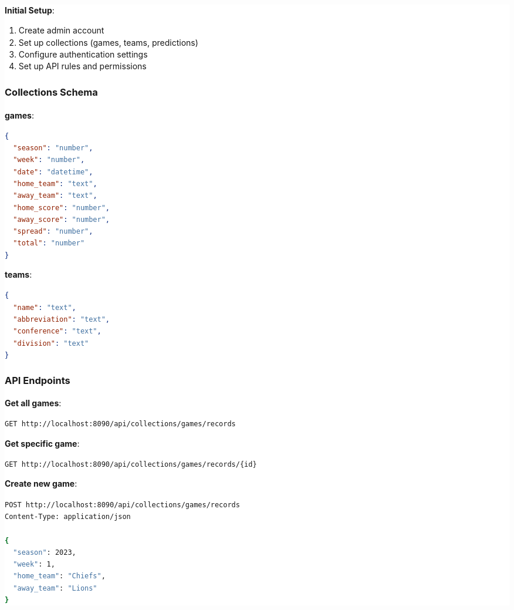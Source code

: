 **Initial Setup**:
1. Create admin account
2. Set up collections (games, teams, predictions)
3. Configure authentication settings
4. Set up API rules and permissions

### Collections Schema

**games**:
```json
{
  "season": "number",
  "week": "number", 
  "date": "datetime",
  "home_team": "text",
  "away_team": "text",
  "home_score": "number",
  "away_score": "number",
  "spread": "number",
  "total": "number"
}
```

**teams**:
```json
{
  "name": "text",
  "abbreviation": "text",
  "conference": "text",
  "division": "text"
}
```

### API Endpoints

**Get all games**:
```bash
GET http://localhost:8090/api/collections/games/records
```

**Get specific game**:
```bash
GET http://localhost:8090/api/collections/games/records/{id}
```

**Create new game**:
```bash
POST http://localhost:8090/api/collections/games/records
Content-Type: application/json

{
  "season": 2023,
  "week": 1,
  "home_team": "Chiefs",
  "away_team": "Lions"
}
```

